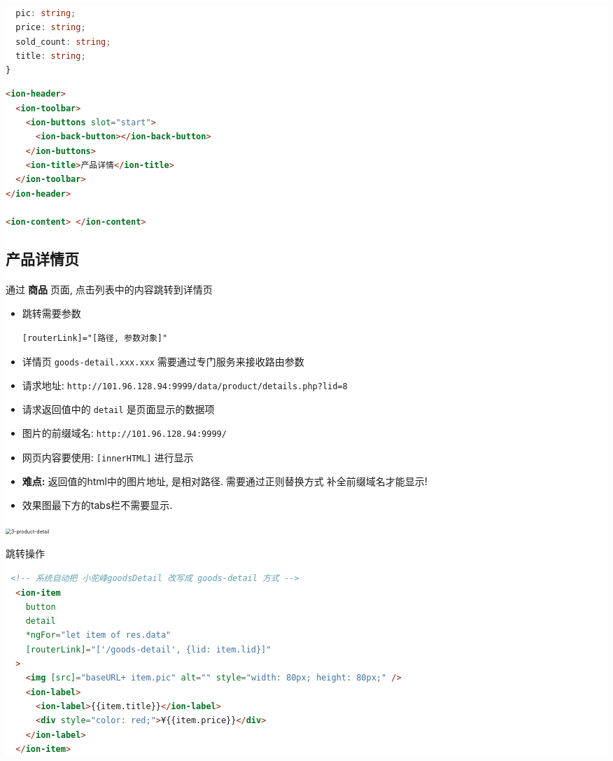 ```typescript
  pic: string;
  price: string;
  sold_count: string;
  title: string;
}

```



```html
<ion-header>
  <ion-toolbar>
    <ion-buttons slot="start">
      <ion-back-button></ion-back-button>
    </ion-buttons>
    <ion-title>产品详情</ion-title>
  </ion-toolbar>
</ion-header>

<ion-content> </ion-content>

```



## 产品详情页

通过 **商品** 页面,  点击列表中的内容跳转到详情页

* 跳转需要参数

  ```
  [routerLink]="[路径, 参数对象]"
  ```

* 详情页 `goods-detail.xxx.xxx` 需要通过专门服务来接收路由参数

* 请求地址:  `http://101.96.128.94:9999/data/product/details.php?lid=8`

* 请求返回值中的 `detail` 是页面显示的数据项

* 图片的前缀域名:  `http://101.96.128.94:9999/`

* 网页内容要使用: `[innerHTML]` 进行显示

* **难点:**    返回值的html中的图片地址, 是相对路径.  需要通过正则替换方式 补全前缀域名才能显示!

* 效果图最下方的tabs栏不需要显示.

<img src="https://web1910-1301510526.cos.ap-beijing.myqcloud.com/3-product-detail.jpg" alt="3-product-detail" style="zoom:50%;" />

跳转操作

```html
 <!-- 系统自动把 小驼峰goodsDetail 改写成 goods-detail 方式 -->
  <ion-item
    button
    detail
    *ngFor="let item of res.data"
    [routerLink]="['/goods-detail', {lid: item.lid}]"
  >
    <img [src]="baseURL+ item.pic" alt="" style="width: 80px; height: 80px;" />
    <ion-label>
      <ion-label>{{item.title}}</ion-label>
      <div style="color: red;">¥{{item.price}}</div>
    </ion-label>
  </ion-item>
```
